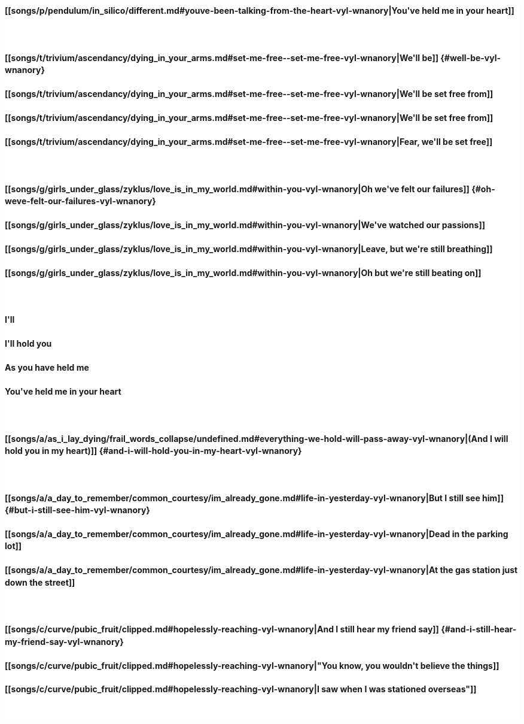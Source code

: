#### [[songs/p/pendulum/in_silico/different.md#youve-been-talking-from-the-heart-vyl-wnanory|You've held me in your heart]]
&nbsp;
#### [[songs/t/trivium/ascendancy/dying_in_your_arms.md#set-me-free--set-me-free-vyl-wnanory|We'll be]] {#well-be-vyl-wnanory}
#### [[songs/t/trivium/ascendancy/dying_in_your_arms.md#set-me-free--set-me-free-vyl-wnanory|We'll be set free from]]
#### [[songs/t/trivium/ascendancy/dying_in_your_arms.md#set-me-free--set-me-free-vyl-wnanory|We'll be set free from]]
#### [[songs/t/trivium/ascendancy/dying_in_your_arms.md#set-me-free--set-me-free-vyl-wnanory|Fear, we'll be set free]]
&nbsp;
#### [[songs/g/girls_under_glass/zyklus/love_is_in_my_world.md#within-you-vyl-wnanory|Oh we've felt our failures]] {#oh-weve-felt-our-failures-vyl-wnanory}
#### [[songs/g/girls_under_glass/zyklus/love_is_in_my_world.md#within-you-vyl-wnanory|We've watched our passions]]
#### [[songs/g/girls_under_glass/zyklus/love_is_in_my_world.md#within-you-vyl-wnanory|Leave, but we're still breathing]]
#### [[songs/g/girls_under_glass/zyklus/love_is_in_my_world.md#within-you-vyl-wnanory|Oh but we're still beating on]]
&nbsp;
#### I'll
#### I'll hold you
#### As you have held me
#### You've held me in your heart
&nbsp;
#### [[songs/a/as_i_lay_dying/frail_words_collapse/undefined.md#everything-we-hold-will-pass-away-vyl-wnanory|(And I will hold you in my heart)]] {#and-i-will-hold-you-in-my-heart-vyl-wnanory}
&nbsp;
#### [[songs/a/a_day_to_remember/common_courtesy/im_already_gone.md#life-in-yesterday-vyl-wnanory|But I still see him]] {#but-i-still-see-him-vyl-wnanory}
#### [[songs/a/a_day_to_remember/common_courtesy/im_already_gone.md#life-in-yesterday-vyl-wnanory|Dead in the parking lot]]
#### [[songs/a/a_day_to_remember/common_courtesy/im_already_gone.md#life-in-yesterday-vyl-wnanory|At the gas station just down the street]]
&nbsp;
#### [[songs/c/curve/pubic_fruit/clipped.md#hopelessly-reaching-vyl-wnanory|And I still hear my friend say]] {#and-i-still-hear-my-friend-say-vyl-wnanory}
#### [[songs/c/curve/pubic_fruit/clipped.md#hopelessly-reaching-vyl-wnanory|"You know, you wouldn't believe the things]]
#### [[songs/c/curve/pubic_fruit/clipped.md#hopelessly-reaching-vyl-wnanory|I saw when I was stationed overseas"]]
&nbsp;